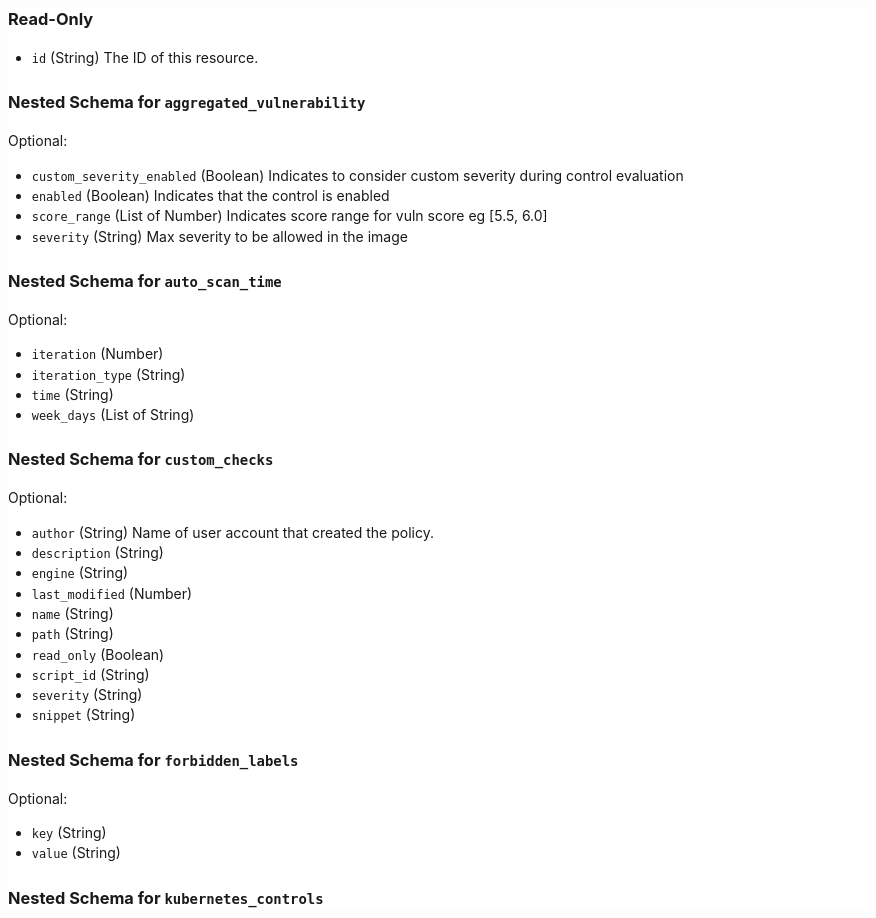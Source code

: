 ### Read-Only

- `id` (String) The ID of this resource.

<a id="nestedblock--aggregated_vulnerability"></a>
### Nested Schema for `aggregated_vulnerability`

Optional:

- `custom_severity_enabled` (Boolean) Indicates to consider custom severity during control evaluation
- `enabled` (Boolean) Indicates that the control is enabled
- `score_range` (List of Number) Indicates score range for vuln score eg [5.5, 6.0]
- `severity` (String) Max severity to be allowed in the image


<a id="nestedblock--auto_scan_time"></a>
### Nested Schema for `auto_scan_time`

Optional:

- `iteration` (Number)
- `iteration_type` (String)
- `time` (String)
- `week_days` (List of String)


<a id="nestedblock--custom_checks"></a>
### Nested Schema for `custom_checks`

Optional:

- `author` (String) Name of user account that created the policy.
- `description` (String)
- `engine` (String)
- `last_modified` (Number)
- `name` (String)
- `path` (String)
- `read_only` (Boolean)
- `script_id` (String)
- `severity` (String)
- `snippet` (String)


<a id="nestedblock--forbidden_labels"></a>
### Nested Schema for `forbidden_labels`

Optional:

- `key` (String)
- `value` (String)


<a id="nestedblock--kubernetes_controls"></a>
### Nested Schema for `kubernetes_controls`
